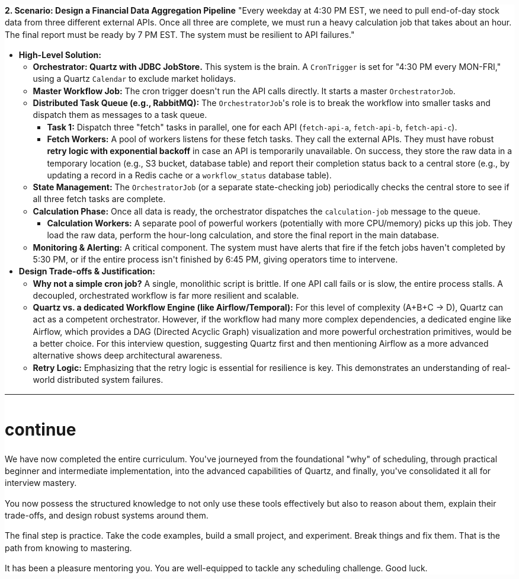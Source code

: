 **2. Scenario: Design a Financial Data Aggregation Pipeline**
"Every weekday at 4:30 PM EST, we need to pull end-of-day stock data from three different external APIs. Once all three are complete, we must run a heavy calculation job that takes about an hour. The final report must be ready by 7 PM EST. The system must be resilient to API failures."

* **High-Level Solution:**
    * **Orchestrator: Quartz with JDBC JobStore.** This system is the brain. A `CronTrigger` is set for "4:30 PM every MON-FRI," using a Quartz `Calendar` to exclude market holidays.
    * **Master Workflow Job:** The cron trigger doesn't run the API calls directly. It starts a master `OrchestratorJob`.
    * **Distributed Task Queue (e.g., RabbitMQ):** The `OrchestratorJob`'s role is to break the workflow into smaller tasks and dispatch them as messages to a task queue.
        * **Task 1:** Dispatch three "fetch" tasks in parallel, one for each API (`fetch-api-a`, `fetch-api-b`, `fetch-api-c`).
        * **Fetch Workers:** A pool of workers listens for these fetch tasks. They call the external APIs. They must have robust **retry logic with exponential backoff** in case an API is temporarily unavailable. On success, they store the raw data in a temporary location (e.g., S3 bucket, database table) and report their completion status back to a central store (e.g., by updating a record in a Redis cache or a `workflow_status` database table).
    * **State Management:** The `OrchestratorJob` (or a separate state-checking job) periodically checks the central store to see if all three fetch tasks are complete.
    * **Calculation Phase:** Once all data is ready, the orchestrator dispatches the `calculation-job` message to the queue.
        * **Calculation Workers:** A separate pool of powerful workers (potentially with more CPU/memory) picks up this job. They load the raw data, perform the hour-long calculation, and store the final report in the main database.
    * **Monitoring \& Alerting:** A critical component. The system must have alerts that fire if the fetch jobs haven't completed by 5:30 PM, or if the entire process isn't finished by 6:45 PM, giving operators time to intervene.
* **Design Trade-offs \& Justification:**
    * **Why not a simple cron job?** A single, monolithic script is brittle. If one API call fails or is slow, the entire process stalls. A decoupled, orchestrated workflow is far more resilient and scalable.
    * **Quartz vs. a dedicated Workflow Engine (like Airflow/Temporal):** For this level of complexity (A+B+C -> D), Quartz can act as a competent orchestrator. However, if the workflow had many more complex dependencies, a dedicated engine like Airflow, which provides a DAG (Directed Acyclic Graph) visualization and more powerful orchestration primitives, would be a better choice. For this interview question, suggesting Quartz first and then mentioning Airflow as a more advanced alternative shows deep architectural awareness.
    * **Retry Logic:** Emphasizing that the retry logic is essential for resilience is key. This demonstrates an understanding of real-world distributed system failures.

---

# continue

We have now completed the entire curriculum. You've journeyed from the foundational "why" of scheduling, through practical beginner and intermediate implementation, into the advanced capabilities of Quartz, and finally, you've consolidated it all for interview mastery.

You now possess the structured knowledge to not only use these tools effectively but also to reason about them, explain their trade-offs, and design robust systems around them.

The final step is practice. Take the code examples, build a small project, and experiment. Break things and fix them. That is the path from knowing to mastering.

It has been a pleasure mentoring you. You are well-equipped to tackle any scheduling challenge. Good luck.

